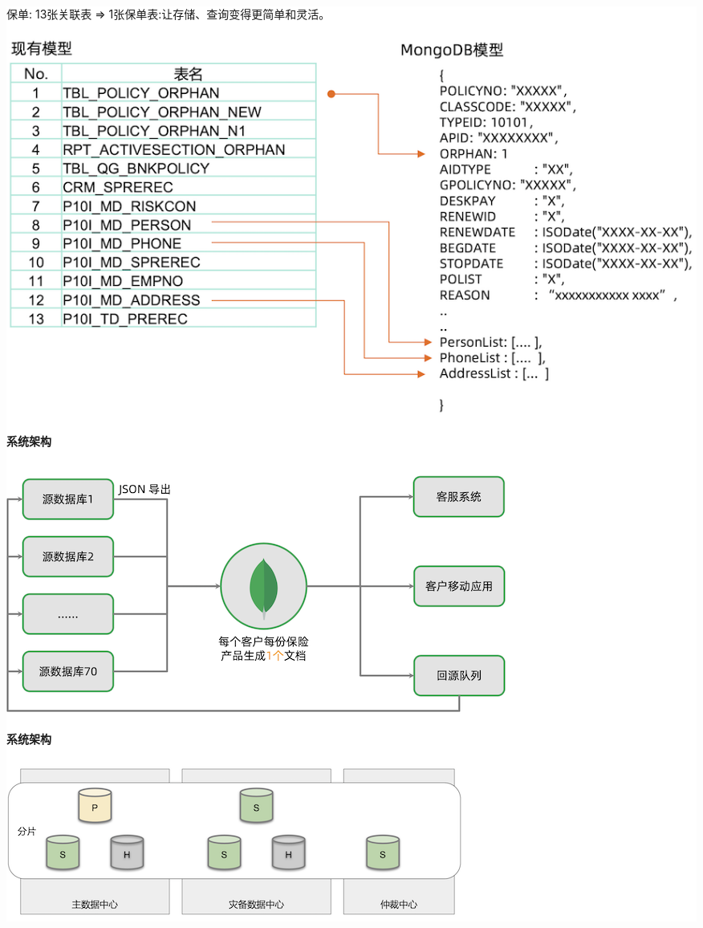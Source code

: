 保单: 13张关联表 => 1张保单表:让存储、查询变得更简单和灵活。

![Alt Image Text](../images/mon2_16_6.png "Body image")

**系统架构**

![Alt Image Text](../images/mon2_16_7.png "Body image")

**系统架构**

![Alt Image Text](../images/mon2_16_8.png "Body image")
